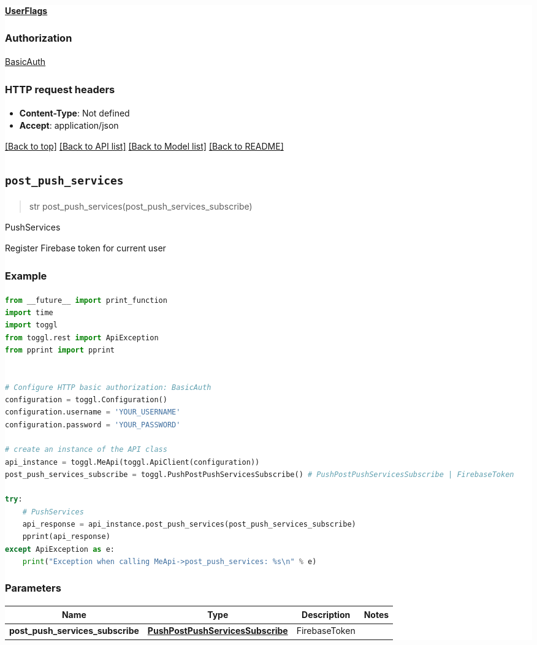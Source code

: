 [**UserFlags**](UserFlags.md)

### Authorization

[BasicAuth](../README.md#BasicAuth)

### HTTP request headers

 - **Content-Type**: Not defined
 - **Accept**: application/json

[[Back to top]](#) [[Back to API list]](../README.md#documentation-for-api-endpoints) [[Back to Model list]](../README.md#documentation-for-models) [[Back to README]](../README.md)

## `post_push_services`
> str post_push_services(post_push_services_subscribe)

PushServices

Register Firebase token for current user

### Example

```python
from __future__ import print_function
import time
import toggl
from toggl.rest import ApiException
from pprint import pprint


# Configure HTTP basic authorization: BasicAuth
configuration = toggl.Configuration()
configuration.username = 'YOUR_USERNAME'
configuration.password = 'YOUR_PASSWORD'

# create an instance of the API class
api_instance = toggl.MeApi(toggl.ApiClient(configuration))
post_push_services_subscribe = toggl.PushPostPushServicesSubscribe() # PushPostPushServicesSubscribe | FirebaseToken

try:
    # PushServices
    api_response = api_instance.post_push_services(post_push_services_subscribe)
    pprint(api_response)
except ApiException as e:
    print("Exception when calling MeApi->post_push_services: %s\n" % e)
```

### Parameters


Name | Type | Description  | Notes
------------- | ------------- | ------------- | -------------
 **post_push_services_subscribe** | [**PushPostPushServicesSubscribe**](PushPostPushServicesSubscribe.md)| FirebaseToken | 
